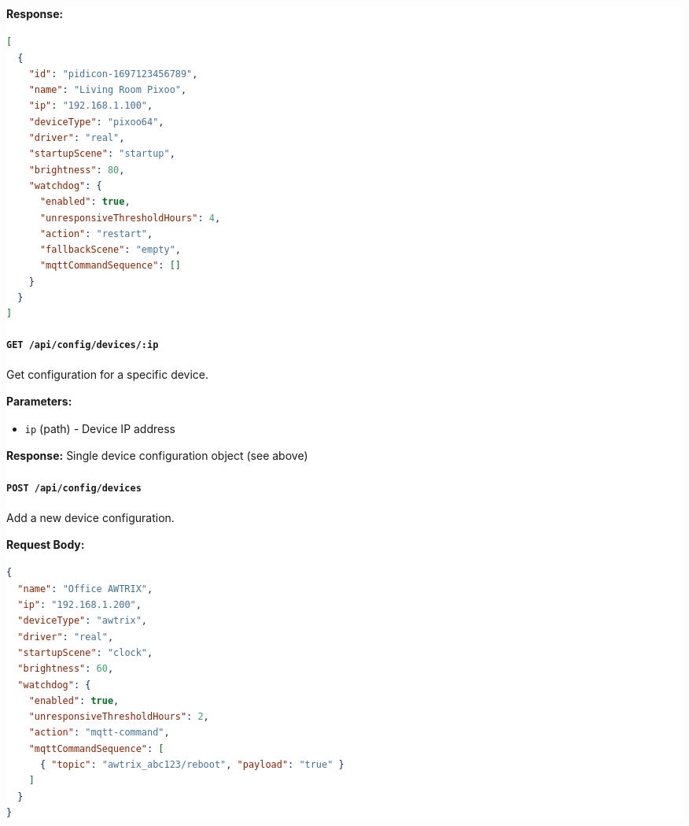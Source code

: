 **Response:**

```json
[
  {
    "id": "pidicon-1697123456789",
    "name": "Living Room Pixoo",
    "ip": "192.168.1.100",
    "deviceType": "pixoo64",
    "driver": "real",
    "startupScene": "startup",
    "brightness": 80,
    "watchdog": {
      "enabled": true,
      "unresponsiveThresholdHours": 4,
      "action": "restart",
      "fallbackScene": "empty",
      "mqttCommandSequence": []
    }
  }
]
```

#### `GET /api/config/devices/:ip`

Get configuration for a specific device.

**Parameters:**

- `ip` (path) - Device IP address

**Response:** Single device configuration object (see above)

#### `POST /api/config/devices`

Add a new device configuration.

**Request Body:**

```json
{
  "name": "Office AWTRIX",
  "ip": "192.168.1.200",
  "deviceType": "awtrix",
  "driver": "real",
  "startupScene": "clock",
  "brightness": 60,
  "watchdog": {
    "enabled": true,
    "unresponsiveThresholdHours": 2,
    "action": "mqtt-command",
    "mqttCommandSequence": [
      { "topic": "awtrix_abc123/reboot", "payload": "true" }
    ]
  }
}
```
